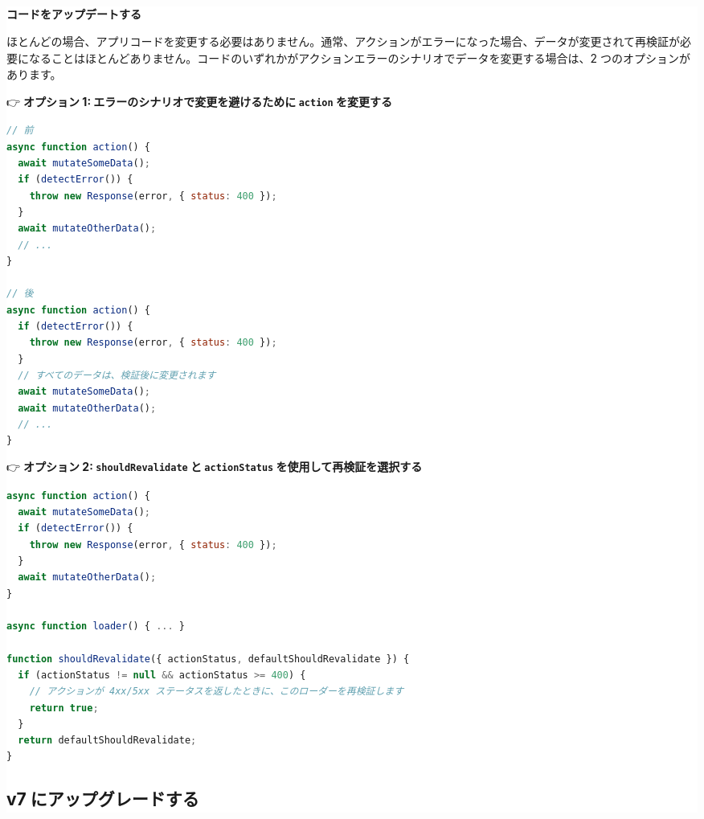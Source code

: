 **コードをアップデートする**

ほとんどの場合、アプリコードを変更する必要はありません。通常、アクションがエラーになった場合、データが変更されて再検証が必要になることはほとんどありません。コードのいずれかがアクションエラーのシナリオでデータを変更する場合は、2 つのオプションがあります。

👉 **オプション 1: エラーのシナリオで変更を避けるために `action` を変更する**

```js
// 前
async function action() {
  await mutateSomeData();
  if (detectError()) {
    throw new Response(error, { status: 400 });
  }
  await mutateOtherData();
  // ...
}

// 後
async function action() {
  if (detectError()) {
    throw new Response(error, { status: 400 });
  }
  // すべてのデータは、検証後に変更されます
  await mutateSomeData();
  await mutateOtherData();
  // ...
}
```

👉 **オプション 2: `shouldRevalidate` と `actionStatus` を使用して再検証を選択する**

```js
async function action() {
  await mutateSomeData();
  if (detectError()) {
    throw new Response(error, { status: 400 });
  }
  await mutateOtherData();
}

async function loader() { ... }

function shouldRevalidate({ actionStatus, defaultShouldRevalidate }) {
  if (actionStatus != null && actionStatus >= 400) {
    // アクションが 4xx/5xx ステータスを返したときに、このローダーを再検証します
    return true;
  }
  return defaultShouldRevalidate;
}
```

## v7 にアップグレードする
